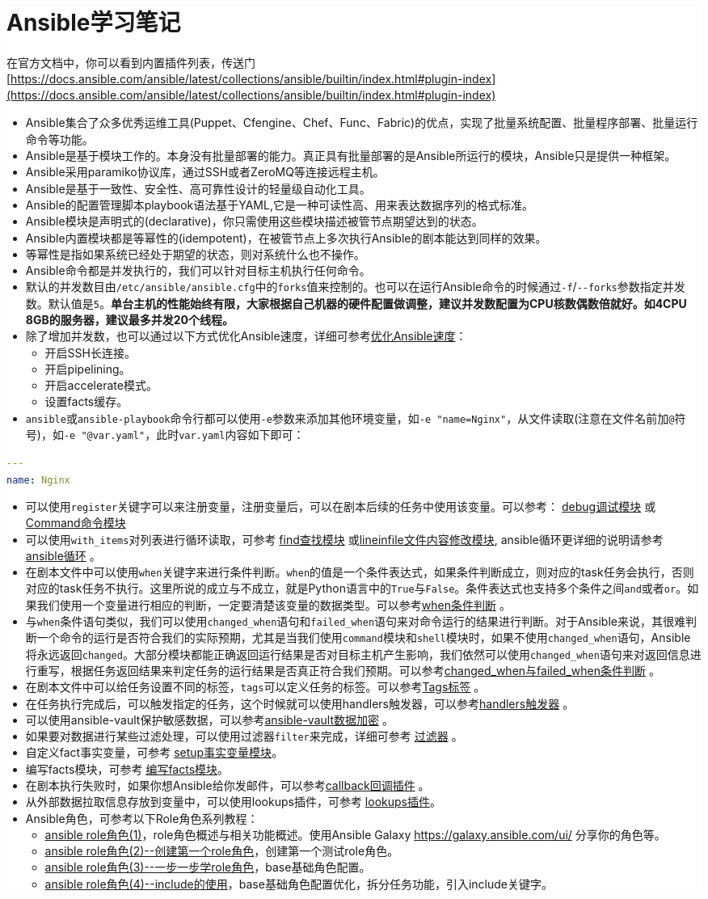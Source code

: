 # Ansible学习笔记

在官方文档中，你可以看到内置插件列表，传送门 [https://docs.ansible.com/ansible/latest/collections/ansible/builtin/index.html#plugin-index](https://docs.ansible.com/ansible/latest/collections/ansible/builtin/index.html#plugin-index)

- Ansible集合了众多优秀运维工具(Puppet、Cfengine、Chef、Func、Fabric)的优点，实现了批量系统配置、批量程序部署、批量运行命令等功能。
- Ansible是基于模块工作的。本身没有批量部署的能力。真正具有批量部署的是Ansible所运行的模块，Ansible只是提供一种框架。
- Ansible采用paramiko协议库，通过SSH或者ZeroMQ等连接远程主机。
- Ansible是基于一致性、安全性、高可靠性设计的轻量级自动化工具。
- Ansible的配置管理脚本playbook语法基于YAML,它是一种可读性高、用来表达数据序列的格式标准。
- Ansible模块是声明式的(declarative)，你只需使用这些模块描述被管节点期望达到的状态。
- Ansible内置模块都是等幂性的(idempotent)，在被管节点上多次执行Ansible的剧本能达到同样的效果。
- 等幂性是指如果系统已经处于期望的状态，则对系统什么也不操作。
- Ansible命令都是并发执行的，我们可以针对目标主机执行任何命令。
- 默认的并发数目由`/etc/ansible/ansible.cfg`中的`forks`值来控制的。也可以在运行Ansible命令的时候通过`-f`/`--forks`参数指定并发数。默认值是`5`。**单台主机的性能始终有限，大家根据自己机器的硬件配置做调整，建议并发数配置为CPU核数偶数倍就好。如4CPU 8GB的服务器，建议最多并发20个线程。**
- 除了增加并发数，也可以通过以下方式优化Ansible速度，详细可参考[优化Ansible速度](./accelerate.md)：
  - 开启SSH长连接。
  - 开启pipelining。
  - 开启accelerate模式。
  - 设置facts缓存。
- `ansible`或`ansible-playbook`命令行都可以使用`-e`参数来添加其他环境变量，如`-e "name=Nginx"`，从文件读取(注意在文件名前加`@`符号)，如`-e "@var.yaml"`，此时`var.yaml`内容如下即可：
```yaml
---
name: Nginx
```

- 可以使用`register`关键字可以来注册变量，注册变量后，可以在剧本后续的任务中使用该变量。可以参考： [debug调试模块](./debug.md) 或 [Command命令模块](./command.md)
- 可以使用`with_items`对列表进行循环读取，可参考 [find查找模块](./find.md) 或[lineinfile文件内容修改模块](./lineinfile.md), ansible循环更详细的说明请参考 [ansible循环](./loop.md) 。
- 在剧本文件中可以使用`when`关键字来进行条件判断。`when`的值是一个条件表达式，如果条件判断成立，则对应的task任务会执行，否则对应的task任务不执行。这里所说的成立与不成立，就是Python语言中的`True`与`False`。条件表达式也支持多个条件之间`and`或者`or`。如果我们使用一个变量进行相应的判断，一定要清楚该变量的数据类型。可以参考[when条件判断](./when.md) 。
- 与`when`条件语句类似，我们可以使用`changed_when`语句和`failed_when`语句来对命令运行的结果进行判断。对于Ansible来说，其很难判断一个命令的运行是否符合我们的实际预期，尤其是当我们使用`command`模块和`shell`模块时，如果不使用`changed_when`语句，Ansible将永远返回`changed`。大部分模块都能正确返回运行结果是否对目标主机产生影响，我们依然可以使用`changed_when`语句来对返回信息进行重写，根据任务返回结果来判定任务的运行结果是否真正符合我们预期。可以参考[changed_when与failed_when条件判断](./changed_when.md) 。
- 在剧本文件中可以给任务设置不同的标签，`tags`可以定义任务的标签。可以参考[Tags标签](./tags.md) 。
- 在任务执行完成后，可以触发指定的任务，这个时候就可以使用handlers触发器，可以参考[handlers触发器](./handlers.md) 。
- 可以使用ansible-vault保护敏感数据，可以参考[ansible-vault数据加密](./ansible-vault.md) 。
- 如果要对数据进行某些过滤处理，可以使用过滤器`filter`来完成，详细可参考 [过滤器](./filter.md) 。
- 自定义fact事实变量，可参考 [setup事实变量模块](./setup.md)。
- 编写facts模块，可参考 [编写facts模块](./facts_module.md)。
- 在剧本执行失败时，如果你想Ansible给你发邮件，可以参考[callback回调插件](./callback.md) 。
- 从外部数据拉取信息存放到变量中，可以使用lookups插件，可参考 [lookups插件](./lookups.md)。
- Ansible角色，可参考以下Role角色系列教程：
  -  [ansible role角色(1)](./role.md)，role角色概述与相关功能概述。使用Ansible Galaxy https://galaxy.ansible.com/ui/ 分享你的角色等。
  -  [ansible role角色(2)--创建第一个role角色](./role_2.md)，创建第一个测试role角色。
  -  [ansible role角色(3)--一步一步学role角色](./role_3.md)，base基础角色配置。
  -  [ansible role角色(4)--include的使用](./role_4_include.md)，base基础角色配置优化，拆分任务功能，引入include关键字。
